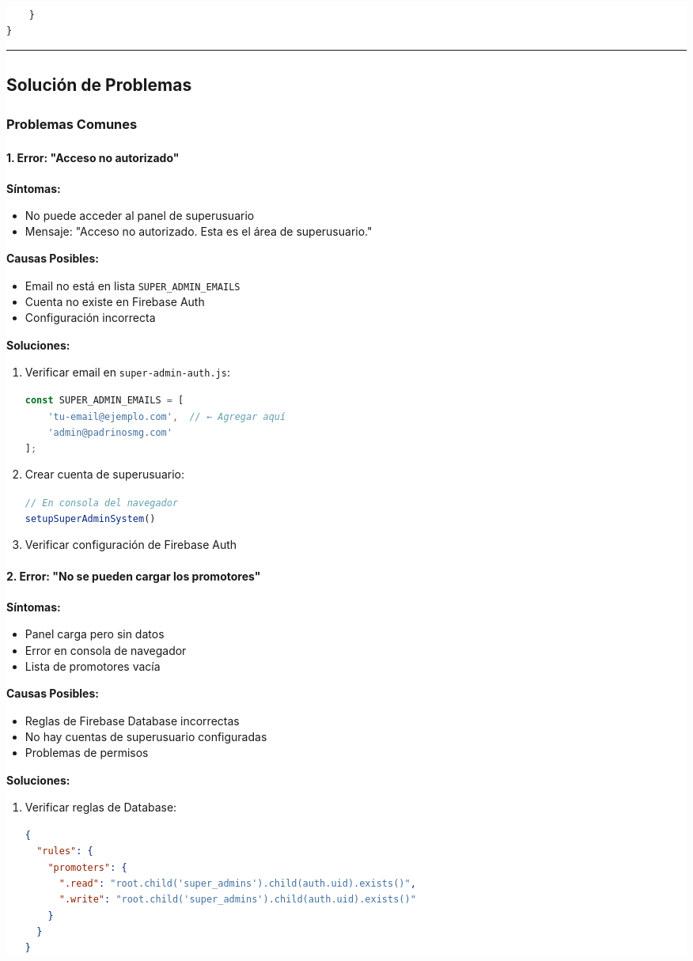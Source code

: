 ```javascript
    }
}
```

---

## Solución de Problemas

### Problemas Comunes

#### 1. Error: "Acceso no autorizado"

**Síntomas:**
- No puede acceder al panel de superusuario
- Mensaje: "Acceso no autorizado. Esta es el área de superusuario."

**Causas Posibles:**
- Email no está en lista `SUPER_ADMIN_EMAILS`
- Cuenta no existe en Firebase Auth
- Configuración incorrecta

**Soluciones:**
1. Verificar email en `super-admin-auth.js`:
   ```javascript
   const SUPER_ADMIN_EMAILS = [
       'tu-email@ejemplo.com',  // ← Agregar aquí
       'admin@padrinosmg.com'
   ];
   ```

2. Crear cuenta de superusuario:
   ```javascript
   // En consola del navegador
   setupSuperAdminSystem()
   ```

3. Verificar configuración de Firebase Auth

#### 2. Error: "No se pueden cargar los promotores"

**Síntomas:**
- Panel carga pero sin datos
- Error en consola de navegador
- Lista de promotores vacía

**Causas Posibles:**
- Reglas de Firebase Database incorrectas
- No hay cuentas de superusuario configuradas
- Problemas de permisos

**Soluciones:**
1. Verificar reglas de Database:
   ```json
   {
     "rules": {
       "promoters": {
         ".read": "root.child('super_admins').child(auth.uid).exists()",
         ".write": "root.child('super_admins').child(auth.uid).exists()"
       }
     }
   }
   ```
